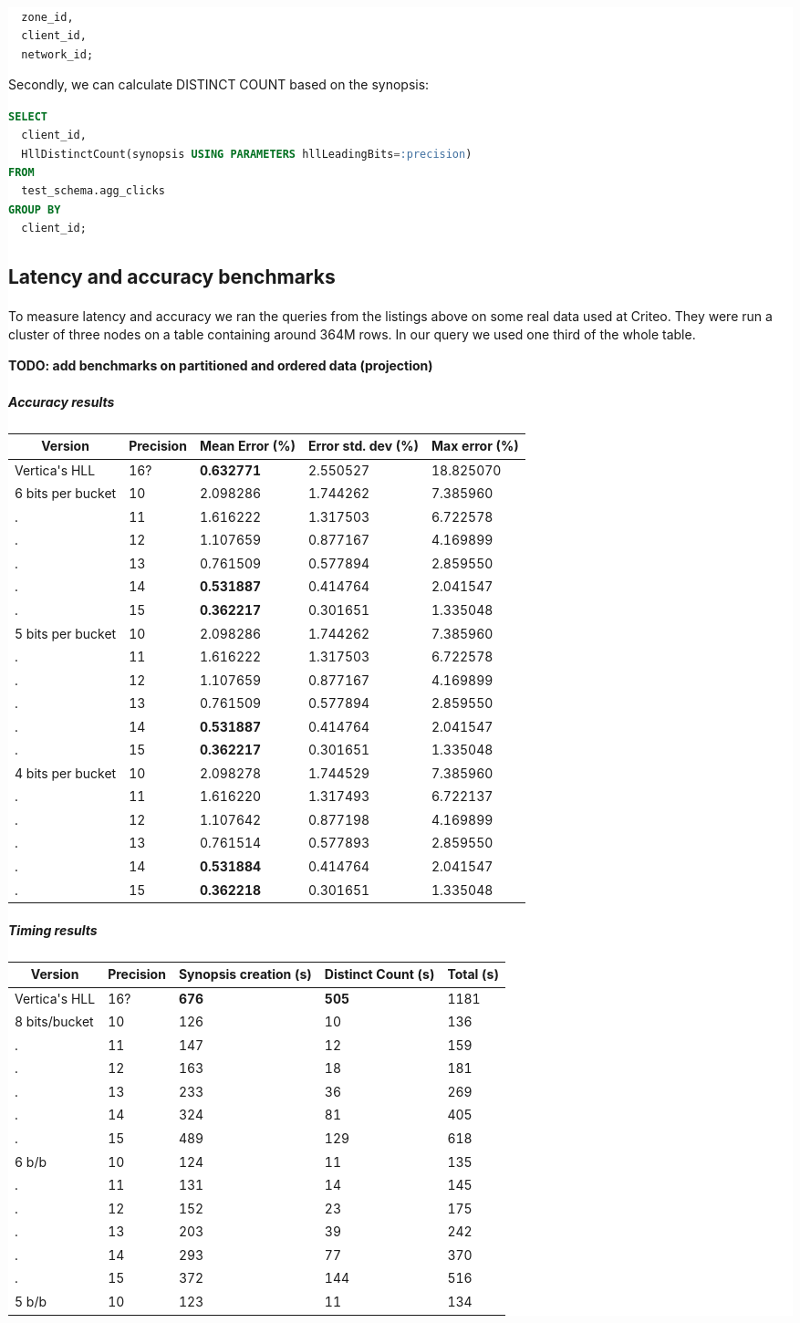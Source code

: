 ```SQL
  zone_id,
  client_id,
  network_id;
```

Secondly, we can calculate DISTINCT COUNT based on the synopsis:

```SQL
SELECT
  client_id,
  HllDistinctCount(synopsis USING PARAMETERS hllLeadingBits=:precision)
FROM
  test_schema.agg_clicks
GROUP BY
  client_id;
```

## Latency and accuracy benchmarks
To measure latency and accuracy we ran the queries from the listings above on some real data used at Criteo. They were run a cluster of three nodes on a table containing around 364M rows. In our query we used one third of the whole table.

**TODO: add benchmarks on partitioned and ordered data (projection)**

##### Accuracy results
Version|Precision|Mean Error (%)|Error std. dev (%)|Max error (%)
---|---|---|---|---
Vertica's HLL|16?|**0.632771**|2.550527|18.825070
6 bits per bucket|10| 2.098286 |1.744262|7.385960
.|11|1.616222|1.317503|6.722578
.|12|1.107659|0.877167|4.169899
.|13|0.761509|0.577894|2.859550
.|14| **0.531887** |0.414764|2.041547
.|15| **0.362217** |0.301651|1.335048
5 bits per bucket|10|2.098286|1.744262|7.385960
.|11|1.616222|1.317503|6.722578
.|12|1.107659|0.877167|4.169899
.|13|0.761509|0.577894|2.859550
.|14| **0.531887** |0.414764|2.041547
.|15| **0.362217** |0.301651|1.335048
4 bits per bucket|10|2.098278|1.744529|7.385960
.|11|1.616220|1.317493|6.722137
.|12|1.107642|0.877198|4.169899
.|13|0.761514|0.577893|2.859550
.|14|**0.531884** |0.414764|2.041547
.|15|**0.362218** |0.301651|1.335048

##### Timing results
Version | Precision | Synopsis  creation (s) | Distinct Count (s) | Total (s)
---|---|---|---|---
Vertica's HLL | 16? | **676** | **505** | 1181
8 bits/bucket | 10 |126 |10 |136
. |11 |147 |12 |159
. |12 |163 |18 |181
. |13 |233 |36 |269
. |14 |324 |81 |405
. |15 |489 |129 |618
6 b/b|10 |124 |11 |135
. |11 |131 |14 |145
. |12 |152 |23 |175
. |13 |203 |39 |242
. |14 |293 |77 |370
. |15 |372 |144 |516
5 b/b|10 |123 |11 |134